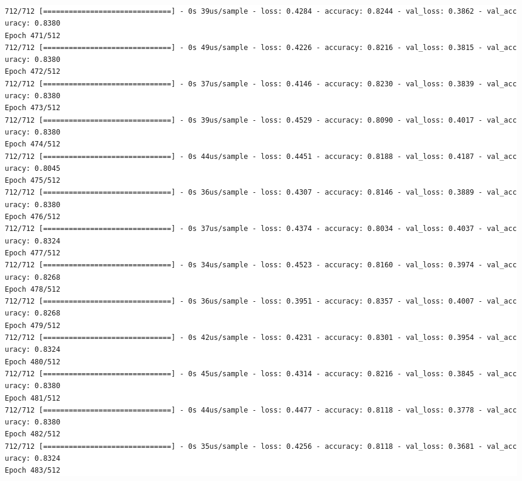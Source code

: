     712/712 [==============================] - 0s 39us/sample - loss: 0.4284 - accuracy: 0.8244 - val_loss: 0.3862 - val_accuracy: 0.8380
    Epoch 471/512
    712/712 [==============================] - 0s 49us/sample - loss: 0.4226 - accuracy: 0.8216 - val_loss: 0.3815 - val_accuracy: 0.8380
    Epoch 472/512
    712/712 [==============================] - 0s 37us/sample - loss: 0.4146 - accuracy: 0.8230 - val_loss: 0.3839 - val_accuracy: 0.8380
    Epoch 473/512
    712/712 [==============================] - 0s 39us/sample - loss: 0.4529 - accuracy: 0.8090 - val_loss: 0.4017 - val_accuracy: 0.8380
    Epoch 474/512
    712/712 [==============================] - 0s 44us/sample - loss: 0.4451 - accuracy: 0.8188 - val_loss: 0.4187 - val_accuracy: 0.8045
    Epoch 475/512
    712/712 [==============================] - 0s 36us/sample - loss: 0.4307 - accuracy: 0.8146 - val_loss: 0.3889 - val_accuracy: 0.8380
    Epoch 476/512
    712/712 [==============================] - 0s 37us/sample - loss: 0.4374 - accuracy: 0.8034 - val_loss: 0.4037 - val_accuracy: 0.8324
    Epoch 477/512
    712/712 [==============================] - 0s 34us/sample - loss: 0.4523 - accuracy: 0.8160 - val_loss: 0.3974 - val_accuracy: 0.8268
    Epoch 478/512
    712/712 [==============================] - 0s 36us/sample - loss: 0.3951 - accuracy: 0.8357 - val_loss: 0.4007 - val_accuracy: 0.8268
    Epoch 479/512
    712/712 [==============================] - 0s 42us/sample - loss: 0.4231 - accuracy: 0.8301 - val_loss: 0.3954 - val_accuracy: 0.8324
    Epoch 480/512
    712/712 [==============================] - 0s 45us/sample - loss: 0.4314 - accuracy: 0.8216 - val_loss: 0.3845 - val_accuracy: 0.8380
    Epoch 481/512
    712/712 [==============================] - 0s 44us/sample - loss: 0.4477 - accuracy: 0.8118 - val_loss: 0.3778 - val_accuracy: 0.8380
    Epoch 482/512
    712/712 [==============================] - 0s 35us/sample - loss: 0.4256 - accuracy: 0.8118 - val_loss: 0.3681 - val_accuracy: 0.8324
    Epoch 483/512
